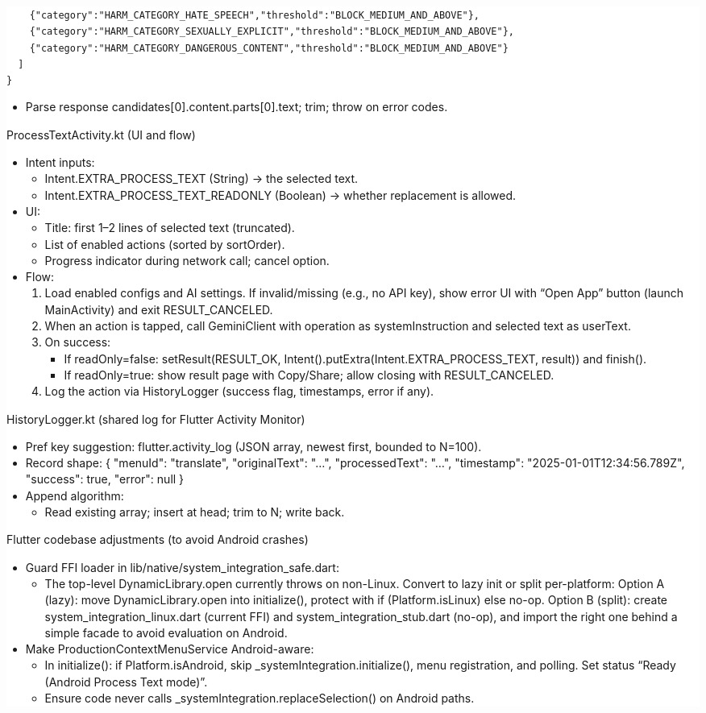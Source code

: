         {"category":"HARM_CATEGORY_HATE_SPEECH","threshold":"BLOCK_MEDIUM_AND_ABOVE"},
        {"category":"HARM_CATEGORY_SEXUALLY_EXPLICIT","threshold":"BLOCK_MEDIUM_AND_ABOVE"},
        {"category":"HARM_CATEGORY_DANGEROUS_CONTENT","threshold":"BLOCK_MEDIUM_AND_ABOVE"}
      ]
    }
  - Parse response candidates[0].content.parts[0].text; trim; throw on error codes.

ProcessTextActivity.kt (UI and flow)
- Intent inputs:
  - Intent.EXTRA_PROCESS_TEXT (String) → the selected text.
  - Intent.EXTRA_PROCESS_TEXT_READONLY (Boolean) → whether replacement is allowed.
- UI:
  - Title: first 1–2 lines of selected text (truncated).
  - List of enabled actions (sorted by sortOrder).
  - Progress indicator during network call; cancel option.
- Flow:
  1) Load enabled configs and AI settings. If invalid/missing (e.g., no API key), show error UI with “Open App” button (launch MainActivity) and exit RESULT_CANCELED.
  2) When an action is tapped, call GeminiClient with operation as systemInstruction and selected text as userText.
  3) On success:
     - If readOnly=false: setResult(RESULT_OK, Intent().putExtra(Intent.EXTRA_PROCESS_TEXT, result)) and finish().
     - If readOnly=true: show result page with Copy/Share; allow closing with RESULT_CANCELED.
  4) Log the action via HistoryLogger (success flag, timestamps, error if any).

HistoryLogger.kt (shared log for Flutter Activity Monitor)
- Pref key suggestion: flutter.activity_log (JSON array, newest first, bounded to N=100).
- Record shape:
  {
    "menuId": "translate",
    "originalText": "…",
    "processedText": "…",
    "timestamp": "2025-01-01T12:34:56.789Z",
    "success": true,
    "error": null
  }
- Append algorithm:
  - Read existing array; insert at head; trim to N; write back.

Flutter codebase adjustments (to avoid Android crashes)
- Guard FFI loader in lib/native/system_integration_safe.dart:
  - The top-level DynamicLibrary.open currently throws on non-Linux. Convert to lazy init or split per-platform:
    Option A (lazy): move DynamicLibrary.open into initialize(), protect with if (Platform.isLinux) else no-op.
    Option B (split): create system_integration_linux.dart (current FFI) and system_integration_stub.dart (no-op), and import the right one behind a simple facade to avoid evaluation on Android.
- Make ProductionContextMenuService Android-aware:
  - In initialize(): if Platform.isAndroid, skip _systemIntegration.initialize(), menu registration, and polling. Set status “Ready (Android Process Text mode)”.
  - Ensure code never calls _systemIntegration.replaceSelection() on Android paths.
